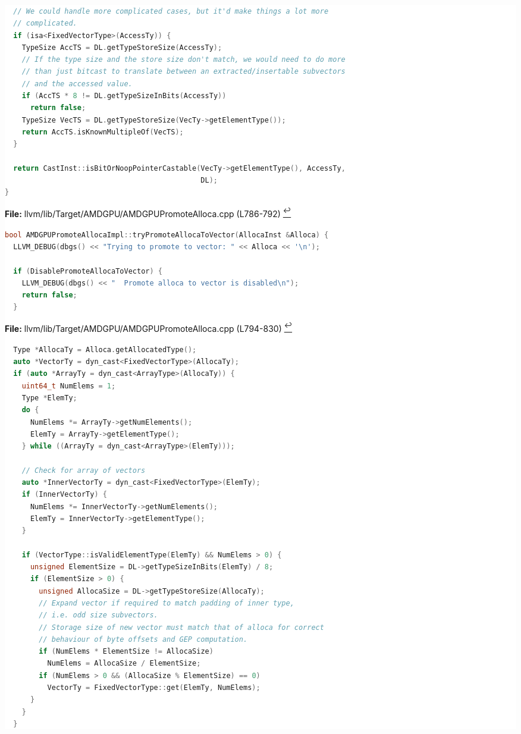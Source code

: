 ```cpp
  // We could handle more complicated cases, but it'd make things a lot more
  // complicated.
  if (isa<FixedVectorType>(AccessTy)) {
    TypeSize AccTS = DL.getTypeStoreSize(AccessTy);
    // If the type size and the store size don't match, we would need to do more
    // than just bitcast to translate between an extracted/insertable subvectors
    // and the accessed value.
    if (AccTS * 8 != DL.getTypeSizeInBits(AccessTy))
      return false;
    TypeSize VecTS = DL.getTypeStoreSize(VecTy->getElementType());
    return AccTS.isKnownMultipleOf(VecTS);
  }

  return CastInst::isBitOrNoopPointerCastable(VecTy->getElementType(), AccessTy,
                                              DL);
}
```
<a name="block_12"></a>**File:** llvm/lib/Target/AMDGPU/AMDGPUPromoteAlloca.cpp (L786-792) [<sup>↩</sup>](#ref-block_12)
```cpp
bool AMDGPUPromoteAllocaImpl::tryPromoteAllocaToVector(AllocaInst &Alloca) {
  LLVM_DEBUG(dbgs() << "Trying to promote to vector: " << Alloca << '\n');

  if (DisablePromoteAllocaToVector) {
    LLVM_DEBUG(dbgs() << "  Promote alloca to vector is disabled\n");
    return false;
  }
```
<a name="block_13"></a>**File:** llvm/lib/Target/AMDGPU/AMDGPUPromoteAlloca.cpp (L794-830) [<sup>↩</sup>](#ref-block_13)
```cpp
  Type *AllocaTy = Alloca.getAllocatedType();
  auto *VectorTy = dyn_cast<FixedVectorType>(AllocaTy);
  if (auto *ArrayTy = dyn_cast<ArrayType>(AllocaTy)) {
    uint64_t NumElems = 1;
    Type *ElemTy;
    do {
      NumElems *= ArrayTy->getNumElements();
      ElemTy = ArrayTy->getElementType();
    } while ((ArrayTy = dyn_cast<ArrayType>(ElemTy)));

    // Check for array of vectors
    auto *InnerVectorTy = dyn_cast<FixedVectorType>(ElemTy);
    if (InnerVectorTy) {
      NumElems *= InnerVectorTy->getNumElements();
      ElemTy = InnerVectorTy->getElementType();
    }

    if (VectorType::isValidElementType(ElemTy) && NumElems > 0) {
      unsigned ElementSize = DL->getTypeSizeInBits(ElemTy) / 8;
      if (ElementSize > 0) {
        unsigned AllocaSize = DL->getTypeStoreSize(AllocaTy);
        // Expand vector if required to match padding of inner type,
        // i.e. odd size subvectors.
        // Storage size of new vector must match that of alloca for correct
        // behaviour of byte offsets and GEP computation.
        if (NumElems * ElementSize != AllocaSize)
          NumElems = AllocaSize / ElementSize;
        if (NumElems > 0 && (AllocaSize % ElementSize) == 0)
          VectorTy = FixedVectorType::get(ElemTy, NumElems);
      }
    }
  }

```